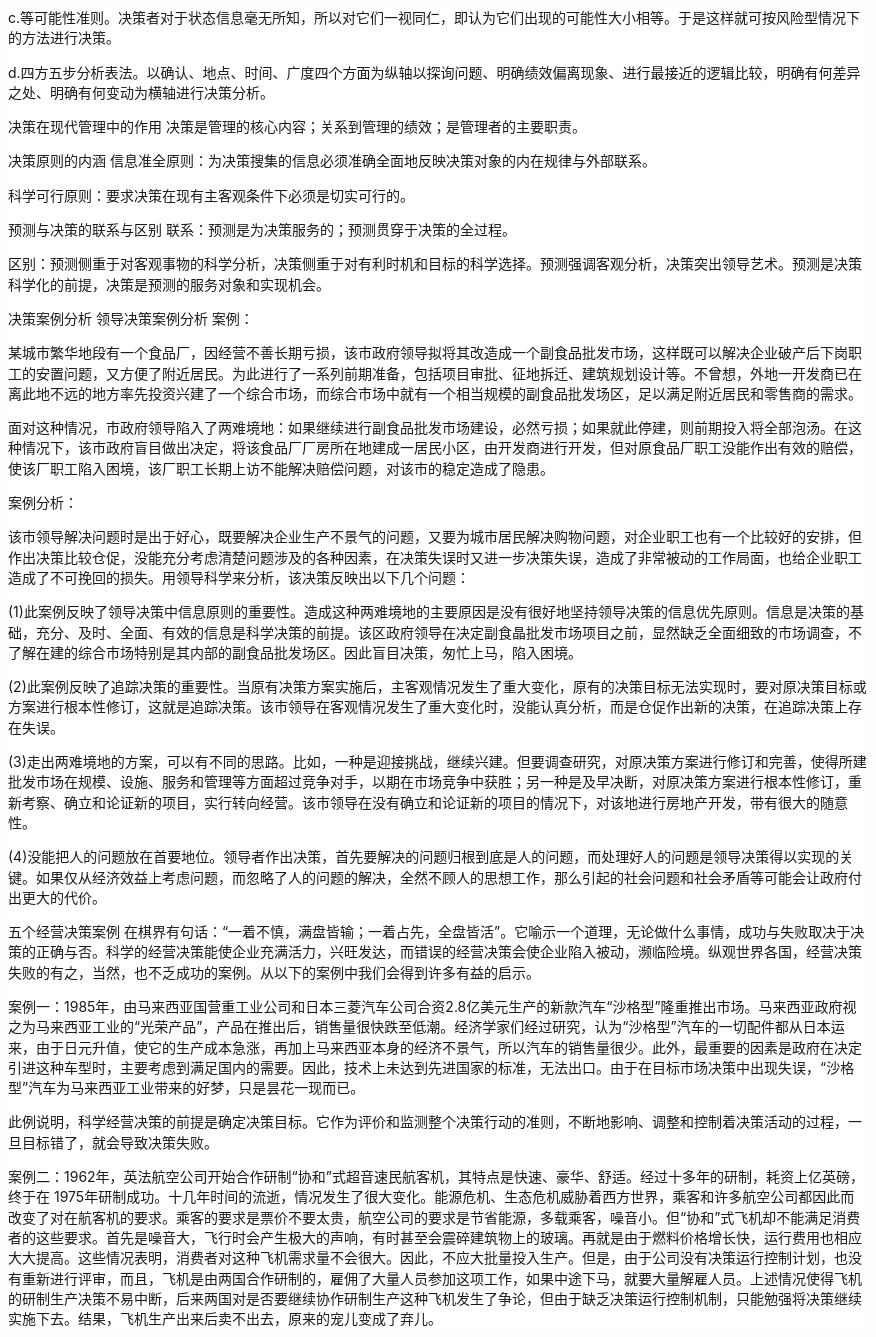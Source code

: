 c.等可能性准则。决策者对于状态信息毫无所知，所以对它们一视同仁，即认为它们出现的可能性大小相等。于是这样就可按风险型情况下的方法进行决策。

d.四方五步分析表法。以确认、地点、时间、广度四个方面为纵轴以探询问题、明确绩效偏离现象、进行最接近的逻辑比较，明确有何差异之处、明确有何变动为横轴进行决策分析。

决策在现代管理中的作用
决策是管理的核心内容；关系到管理的绩效；是管理者的主要职责。

决策原则的内涵
信息准全原则：为决策搜集的信息必须准确全面地反映决策对象的内在规律与外部联系。

科学可行原则：要求决策在现有主客观条件下必须是切实可行的。

预测与决策的联系与区别
联系：预测是为决策服务的；预测贯穿于决策的全过程。

区别：预测侧重于对客观事物的科学分析，决策侧重于对有利时机和目标的科学选择。预测强调客观分析，决策突出领导艺术。预测是决策科学化的前提，决策是预测的服务对象和实现机会。

决策案例分析
领导决策案例分析
案例：

某城市繁华地段有一个食品厂，因经营不善长期亏损，该市政府领导拟将其改造成一个副食品批发市场，这样既可以解决企业破产后下岗职工的安置问题，又方便了附近居民。为此进行了一系列前期准备，包括项目审批、征地拆迁、建筑规划设计等。不曾想，外地一开发商已在离此地不远的地方率先投资兴建了一个综合市场，而综合市场中就有一个相当规模的副食品批发场区，足以满足附近居民和零售商的需求。

面对这种情况，市政府领导陷入了两难境地：如果继续进行副食品批发市场建设，必然亏损；如果就此停建，则前期投入将全部泡汤。在这种情况下，该市政府盲目做出决定，将该食品厂厂房所在地建成一居民小区，由开发商进行开发，但对原食品厂职工没能作出有效的赔偿，使该厂职工陷入困境，该厂职工长期上访不能解决赔偿问题，对该市的稳定造成了隐患。

案例分析：

该市领导解决问题时是出于好心，既要解决企业生产不景气的问题，又要为城市居民解决购物问题，对企业职工也有一个比较好的安排，但作出决策比较仓促，没能充分考虑清楚问题涉及的各种因素，在决策失误时又进一步决策失误，造成了非常被动的工作局面，也给企业职工造成了不可挽回的损失。用领导科学来分析，该决策反映出以下几个问题：

(1)此案例反映了领导决策中信息原则的重要性。造成这种两难境地的主要原因是没有很好地坚持领导决策的信息优先原则。信息是决策的基础，充分、及时、全面、有效的信息是科学决策的前提。该区政府领导在决定副食晶批发市场项目之前，显然缺乏全面细致的市场调查，不了解在建的综合市场特别是其内部的副食品批发场区。因此盲目决策，匆忙上马，陷入困境。

(2)此案例反映了追踪决策的重要性。当原有决策方案实施后，主客观情况发生了重大变化，原有的决策目标无法实现时，要对原决策目标或方案进行根本性修订，这就是追踪决策。该市领导在客观情况发生了重大变化时，没能认真分析，而是仓促作出新的决策，在追踪决策上存在失误。

(3)走出两难境地的方案，可以有不同的思路。比如，一种是迎接挑战，继续兴建。但要调查研究，对原决策方案进行修订和完善，使得所建批发市场在规模、设施、服务和管理等方面超过竞争对手，以期在市场竞争中获胜；另一种是及早决断，对原决策方案进行根本性修订，重新考察、确立和论证新的项目，实行转向经营。该市领导在没有确立和论证新的项目的情况下，对该地进行房地产开发，带有很大的随意性。

(4)没能把人的问题放在首要地位。领导者作出决策，首先要解决的问题归根到底是人的问题，而处理好人的问题是领导决策得以实现的关键。如果仅从经济效益上考虑问题，而忽略了人的问题的解决，全然不顾人的思想工作，那么引起的社会问题和社会矛盾等可能会让政府付出更大的代价。

五个经营决策案例
在棋界有句话：“一着不慎，满盘皆输；一着占先，全盘皆活”。它喻示一个道理，无论做什么事情，成功与失败取决于决策的正确与否。科学的经营决策能使企业充满活力，兴旺发达，而错误的经营决策会使企业陷入被动，濒临险境。纵观世界各国，经营决策失败的有之，当然，也不乏成功的案例。从以下的案例中我们会得到许多有益的启示。

案例一：1985年，由马来西亚国营重工业公司和日本三菱汽车公司合资2.8亿美元生产的新款汽车“沙格型”隆重推出市场。马来西亚政府视之为马来西亚工业的“光荣产品”，产品在推出后，销售量很快跌至低潮。经济学家们经过研究，认为“沙格型”汽车的一切配件都从日本运来，由于日元升值，使它的生产成本急涨，再加上马来西亚本身的经济不景气，所以汽车的销售量很少。此外，最重要的因素是政府在决定引进这种车型时，主要考虑到满足国内的需要。因此，技术上未达到先进国家的标准，无法出口。由于在目标市场决策中出现失误，“沙格型”汽车为马来西亚工业带来的好梦，只是昙花一现而已。

此例说明，科学经营决策的前提是确定决策目标。它作为评价和监测整个决策行动的准则，不断地影响、调整和控制着决策活动的过程，一旦目标错了，就会导致决策失败。

案例二：1962年，英法航空公司开始合作研制“协和”式超音速民航客机，其特点是快速、豪华、舒适。经过十多年的研制，耗资上亿英磅，终于在 1975年研制成功。十几年时间的流逝，情况发生了很大变化。能源危机、生态危机威胁着西方世界，乘客和许多航空公司都因此而改变了对在航客机的要求。乘客的要求是票价不要太贵，航空公司的要求是节省能源，多载乘客，噪音小。但“协和”式飞机却不能满足消费者的这些要求。首先是噪音大，飞行时会产生极大的声响，有时甚至会震碎建筑物上的玻璃。再就是由于燃料价格增长快，运行费用也相应大大提高。这些情况表明，消费者对这种飞机需求量不会很大。因此，不应大批量投入生产。但是，由于公司没有决策运行控制计划，也没有重新进行评审，而且，飞机是由两国合作研制的，雇佣了大量人员参加这项工作，如果中途下马，就要大量解雇人员。上述情况使得飞机的研制生产决策不易中断，后来两国对是否要继续协作研制生产这种飞机发生了争论，但由于缺乏决策运行控制机制，只能勉强将决策继续实施下去。结果，飞机生产出来后卖不出去，原来的宠儿变成了弃儿。
